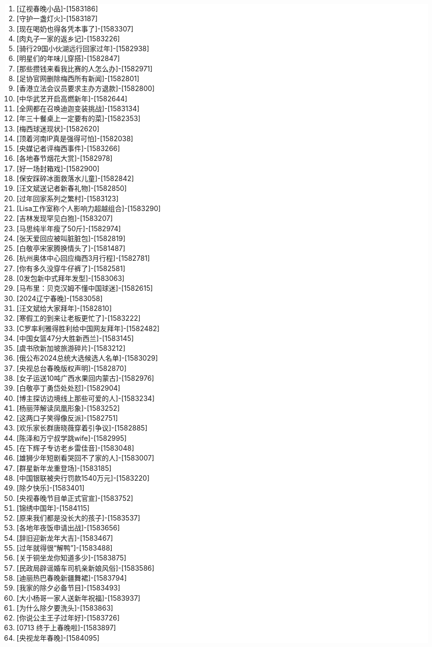 1. [辽视春晚小品]-[1583186]
1. [守护一盏灯火]-[1583187]
1. [现在喝奶也得各凭本事了]-[1583307]
1. [肉丸子一家的返乡记]-[1583226]
1. [骑行29国小伙湖远行回家过年]-[1582938]
1. [明星们的年味儿穿搭]-[1582847]
1. [那些攒钱来看我比赛的人怎么办]-[1582971]
1. [足协官网删除梅西所有新闻]-[1582801]
1. [香港立法会议员要求主办方退款]-[1582800]
1. [中华武艺开启高燃新年]-[1582644]
1. [全网都在召唤迪迦变装挑战]-[1583134]
1. [年三十餐桌上一定要有的菜]-[1582353]
1. [梅西球迷现状]-[1582620]
1. [顶着河南IP真是强得可怕]-[1582038]
1. [央媒记者评梅西事件]-[1583266]
1. [各地春节烟花大赏]-[1582978]
1. [好一场封箱戏]-[1582900]
1. [保安踩碎冰面救落水儿童]-[1582842]
1. [汪文斌送记者新春礼物]-[1582850]
1. [过年回家系列之繁村]-[1583123]
1. [Lisa工作室称个人影响力超越组合]-[1583290]
1. [吉林发现罕见白狍]-[1583207]
1. [马思纯半年瘦了50斤]-[1582974]
1. [张天爱回应被叫脏脏包]-[1582819]
1. [白敬亭宋家腾换情头了]-[1581487]
1. [杭州奥体中心回应梅西3月行程]-[1582781]
1. [你有多久没穿牛仔裤了]-[1582581]
1. [0发包新中式拜年发型]-[1583063]
1. [马布里：贝克汉姆不懂中国球迷]-[1582615]
1. [2024辽宁春晚]-[1583058]
1. [汪文斌给大家拜年]-[1582810]
1. [寒假工的到来让老板更忙了]-[1583222]
1. [C罗率利雅得胜利给中国网友拜年]-[1582482]
1. [中国女篮47分大胜新西兰]-[1583145]
1. [虞书欣新加坡旅游碎片]-[1583212]
1. [俄公布2024总统大选候选人名单]-[1583029]
1. [央视总台春晚版权声明]-[1582870]
1. [女子运送10吨广西水果回内蒙古]-[1582976]
1. [白敬亭丁勇岱处处怼]-[1582904]
1. [博主探访边境线上那些可爱的人]-[1583234]
1. [杨丽萍解读凤凰形象]-[1583252]
1. [这两口子笑得像反派]-[1582751]
1. [欢乐家长群唐晓薇穿着引争议]-[1582885]
1. [陈泽和万宁叔学跳wife]-[1582995]
1. [在下辉子专访老乡雷佳音]-[1583048]
1. [雄狮少年短剧看哭回不了家的人]-[1583007]
1. [群星新年龙重登场]-[1583185]
1. [中国银联被央行罚款1540万元]-[1583220]
1. [除夕快乐]-[1583401]
1. [央视春晚节目单正式官宣]-[1583752]
1. [锦绣中国年]-[1584115]
1. [原来我们都是没长大的孩子]-[1583537]
1. [各地年夜饭申请出战]-[1583656]
1. [辞旧迎新龙年大吉]-[1583467]
1. [过年就得很“解鸭”]-[1583488]
1. [关于铜坐龙你知道多少]-[1583875]
1. [民政局辟谣婚车司机亲新娘风俗]-[1583586]
1. [迪丽热巴春晚新疆舞裙]-[1583794]
1. [我家的除夕必备节目]-[1583493]
1. [大小杨哥一家人送新年祝福]-[1583937]
1. [为什么除夕要洗头]-[1583863]
1. [你说公主王子过年好]-[1583726]
1. [0713 终于上春晚啦]-[1583897]
1. [央视龙年春晚]-[1584095]